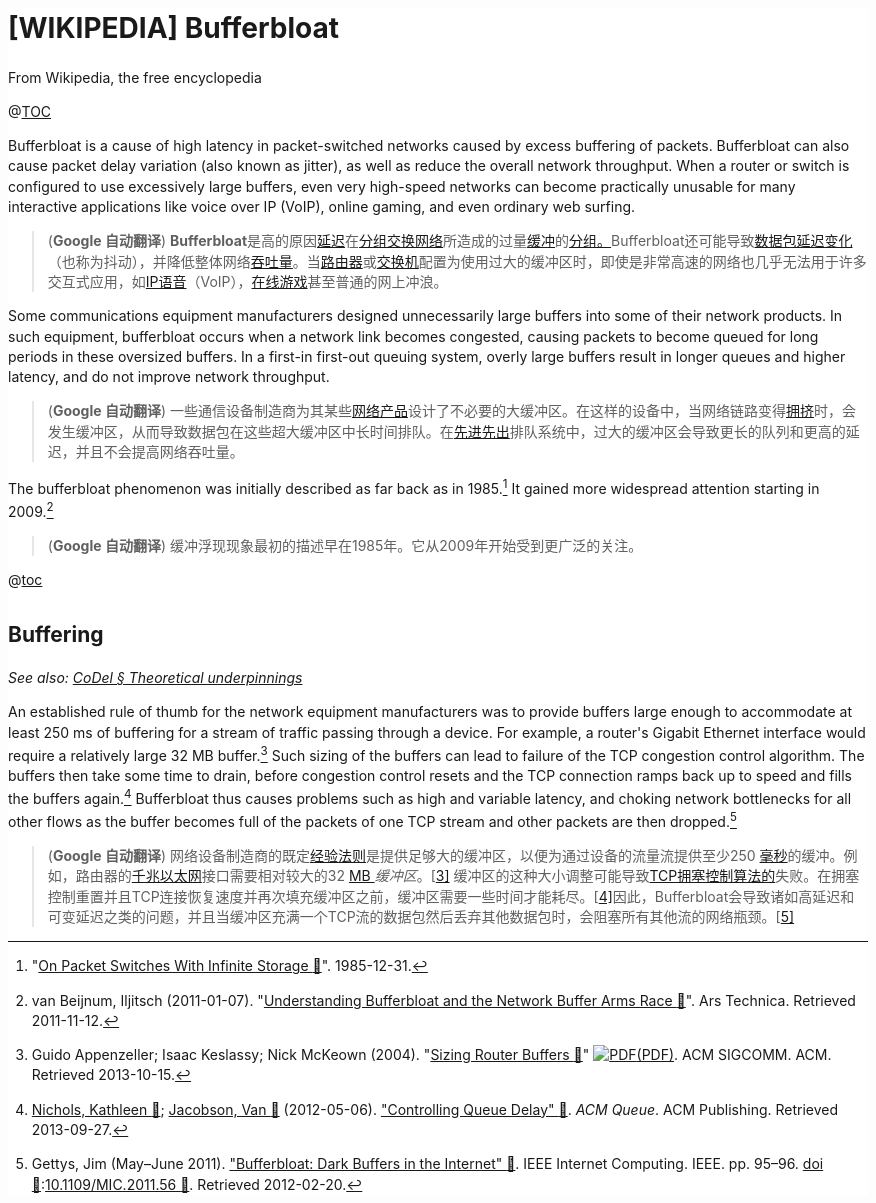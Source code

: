 # [WIKIPEDIA] Bufferbloat
From Wikipedia, the free encyclopedia



@[TOC]( )



Bufferbloat is a cause of high latency in packet-switched networks caused by excess buffering of packets. Bufferbloat can also cause packet delay variation (also known as jitter), as well as reduce the overall network throughput. When a router or switch is configured to use excessively large buffers, even very high-speed networks can become practically unusable for many interactive applications like voice over IP (VoIP), online gaming, and even ordinary web surfing.
> (**Google 自动翻译**) **Bufferbloat**是高的原因[延迟](https://en.wikipedia.org/wiki/Latency_(engineering))在[分组交换网络](https://en.wikipedia.org/wiki/Packet-switched_network)所造成的过量[缓冲](https://en.wikipedia.org/wiki/Buffer_(telecommunication))的[分组。](https://en.wikipedia.org/wiki/Network_packet)Bufferbloat还可能导致[数据包延迟变化](https://en.wikipedia.org/wiki/Packet_delay_variation)（也称为抖动），并降低整体网络[吞吐量](https://en.wikipedia.org/wiki/Throughput)。当[路由器](https://en.wikipedia.org/wiki/Router_(computing))或[交换机](https://en.wikipedia.org/wiki/Network_switch)配置为使用过大的缓冲区时，即使是非常高速的网络也几乎无法用于许多交互式应用，如[IP语音](https://en.wikipedia.org/wiki/Voice_over_IP)（VoIP），[在线游戏](https://en.wikipedia.org/wiki/Online_game)甚至普通的网上冲浪。

Some communications equipment manufacturers designed unnecessarily large buffers into some of their network products. In such equipment, bufferbloat occurs when a network link becomes congested, causing packets to become queued for long periods in these oversized buffers. In a first-in first-out queuing system, overly large buffers result in longer queues and higher latency, and do not improve network throughput.
> (**Google 自动翻译**) 一些通信设备制造商为其某些[网络产品](https://en.wikipedia.org/wiki/Network_equipment)设计了不必要的大缓冲区。在这样的设备中，当网络链路变得[拥挤](https://en.wikipedia.org/wiki/Network_congestion)时，会发生缓冲区，从而导致数据包在这些超大缓冲区中长时间排队。在[先进先出](https://en.wikipedia.org/wiki/FIFO_(computing_and_electronics))排队系统中，过大的缓冲区会导致更长的队列和更高的延迟，并且不会提高网络吞吐量。

The bufferbloat phenomenon was initially described as far back as in 1985.[^1] It gained more widespread attention starting in 2009.[^2]
> (**Google 自动翻译**) 缓冲浮现现象最初的描述早在1985年。它从2009年开始受到更广泛的关注。

[^1]: "[On Packet Switches With Infinite Storage :link:](http://tools.ietf.org/html/rfc970)". 1985-12-31.
[^2]: van Beijnum, Iljitsch (2011-01-07). "[Understanding Bufferbloat and the Network Buffer Arms Race :link:](https://arstechnica.com/tech-policy/news/2011/01/understanding-bufferbloat-and-the-network-buffer-arms-race.ars)". Ars Technica. Retrieved 2011-11-12.

@[toc]( )

## Buffering
*See also: [CoDel § Theoretical underpinnings](https://en.wikipedia.org/wiki/CoDel#Theoretical_underpinnings)*

An established rule of thumb for the network equipment manufacturers was to provide buffers large enough to accommodate at least 250 ms of buffering for a stream of traffic passing through a device. For example, a router's Gigabit Ethernet interface would require a relatively large 32 MB buffer.[^3] Such sizing of the buffers can lead to failure of the TCP congestion control algorithm. The buffers then take some time to drain, before congestion control resets and the TCP connection ramps back up to speed and fills the buffers again.[^4] Bufferbloat thus causes problems such as high and variable latency, and choking network bottlenecks for all other flows as the buffer becomes full of the packets of one TCP stream and other packets are then dropped.[^5]
> (**Google 自动翻译**) 网络设备制造商的既定[经验法则](https://en.wikipedia.org/wiki/Rule_of_thumb)是提供足够大的缓冲区，以便为通过设备的流量流提供至少250  [毫秒](https://en.wikipedia.org/wiki/Millisecond)的缓冲。例如，路由器的[千兆以太网](https://en.wikipedia.org/wiki/Gigabit_Ethernet)接口需要相对较大的32  [MB ](https://en.wikipedia.org/wiki/MiB)*缓冲区*。[[3\]](https://en.wikipedia.org/wiki/Bufferbloat#cite_note-3) 缓冲区的这种大小调整可能导致[TCP拥塞控制算法的](https://en.wikipedia.org/wiki/TCP_congestion_control_algorithm)失败。在拥塞控制重置并且TCP连接恢复速度并再次填充缓冲区之前，缓冲区需要一些时间才能耗尽。[[4\]](https://en.wikipedia.org/wiki/Bufferbloat#cite_note-codel-acmq-4)因此，Bufferbloat会导致诸如高延迟和可变延迟之类的问题，并且当缓冲区充满一个TCP流的数据包然后丢弃其他数据包时，会阻塞所有其他流的网络瓶颈。[[5\]](https://en.wikipedia.org/wiki/Bufferbloat#cite_note-5)


[^3]: Guido Appenzeller; Isaac Keslassy; Nick McKeown (2004). "[Sizing Router Buffers :link:](http://conferences.sigcomm.org/sigcomm/2004/papers/p277-appenzeller1.pdf)" [![PDF](https://www.easyicon.net/download/png/26141/24/)(PDF)](http://conferences.sigcomm.org/sigcomm/2004/papers/p277-appenzeller1.pdf/___possible__unsafe__site__). ACM SIGCOMM. ACM. Retrieved 2013-10-15.
[^4]: [Nichols, Kathleen :link:](https://en.wikipedia.org/wiki/Kathleen_Nichols); [Jacobson, Van :link:](https://en.wikipedia.org/wiki/Van_Jacobson) (2012-05-06). ["Controlling Queue Delay" :link:](http://queue.acm.org/detail.cfm?id=2209336). *ACM Queue*. ACM Publishing. Retrieved 2013-09-27.
[^5]: Gettys, Jim (May–June 2011). ["Bufferbloat: Dark Buffers in the Internet" :link:](http://www.computer.org/portal/web/csdl/doi/10.1109/MIC.2011.56). IEEE Internet Computing. IEEE. pp. 95–96. [doi :link:](https://en.wikipedia.org/wiki/Digital_object_identifier):[10.1109/MIC.2011.56 :link:](https://doi.org/10.1109%2FMIC.2011.56). Retrieved 2012-02-20.
[^6]: Clunis, Andrew (2013-01-22). "Bufferbloat demystified". Retrieved 2013-09-27.[self-published source?]
[^7]: ["traceroute(8) – Linux man page" :link:](http://linux.die.net/man/8/traceroute). *die.net*. Retrieved 2013-09-27.
[^8]: Jacobson, Van; Karels, MJ (1988). ["Congestion avoidance and control" :link:](https://web.archive.org/web/20040622215331/http://www.cord.edu/faculty/zhang/cs345/assignments/researchPapers/congavoid.pdf) [![PDF](https://www.easyicon.net/download/png/26141/24/)(PDF)](https://web.archive.org/web/20040622215331/http://www.cord.edu/faculty/zhang/cs345/assignments/researchPapers/congavoid.pdf). *ACM SIGCOMM Computer Communication Review*. **18** (4). Archived from [the original :link:](http://www.cord.edu/faculty/zhang/cs345/assignments/researchPapers/congavoid.pdf) [![PDF](https://www.easyicon.net/download/png/26141/24/)(PDF)](http://www.cord.edu/faculty/zhang/cs345/assignments/researchPapers/congavoid.pdf) on 2004-06-22.
[^9]: ["Technical Introduction to Bufferbloat" :link:](http://www.bufferbloat.net/projects/bloat/wiki/TechnicalIntro). *Bufferbloat.net*. Retrieved 2013-09-27.
[^10]: ~~a b c d~~  Gettys, Jim; Nichols, Kathleen (January 2012). ["Bufferbloat: Dark Buffers in the Internet" :link:](http://cacm.acm.org/magazines/2012/1/144810-bufferbloat/fulltext). Communications of the ACM. **55** (1). ACM: 57–65. [doi :link:](https://en.wikipedia.org/wiki/Digital_object_identifier):[10.1145/2063176.2063196 :link:](https://doi.org/10.1145%2F2063176.2063196). Retrieved 2012-02-28.
[^11]: ["Speed test - how fast is your internet?" :link:](http://dslreports.com/speedtest). *dslreports.com*. Retrieved 26 October 2017.
[^12]: ["ICSI Netalyzr" :link:](http://netalyzr.icsi.berkeley.edu/). *berkeley.edu*. Retrieved 30 January 2015.
[^13]: ["Understanding your Netalyzr results" :link:](https://www.newscientist.com/article/dn18953-understanding-your-netalyzr-results). Retrieved 26 October 2017.
[^14]: ["Tests for Bufferbloat" :link:](https://www.bufferbloat.net/projects/bloat/wiki/Tests_for_Bufferbloat/). *bufferbloat.net*. Retrieved 26 October 2017.
[^15]: ["IETF AQM working group" :link:](https://datatracker.ietf.org/wg/aqm/about/). *ietf.org*. Retrieved 26 October 2017.
[^16]: Pan, Rong; Natarajan, Preethi; Piglione, Chiara; Prabhu, Mythili; Subramanian, Vijay; Baker, Fred; VerSteeg, Bill (2013). *PIE: A Lightweight Control Scheme To Address the Bufferbloat Problem*. 2013 IEEE 14th International Conference on High Performance Switching and Routing (HPSR). IEEE. [doi :link:](https://en.wikipedia.org/wiki/Digital_object_identifier):[10.1109/HPSR.2013.6602305 :link:](https://doi.org/10.1109%2FHPSR.2013.6602305). 
[^17]: Høiland-Jørgensen, Toke; McKenney, Paul; Taht, Dave; Gettys, Jim; Dumazet, Eric (2016-03-18). ["The FlowQueue-CoDel Packet Scheduler and Active Queue Management Algorithm" :link:](https://tools.ietf.org/html/draft-ietf-aqm-fq-codel-06). Retrieved 2017-09-28.
[^18]: ["DOCSIS "Upstream *Buffer* Control" feature" :link:](http://www.cablelabs.com/specs). CableLabs. pp. 554–556. Retrieved 2012-08-09.
[^19]: Høiland-Jørgensen, Toke; Kazior, Michał; Täht, Dave; Hurtig, Per; Brunstrom, Anna (2017). [*Ending the Anomaly: Achieving Low Latency and Airtime Fairness in WiFi* :link:](https://www.usenix.org/conference/atc17/technical-sessions/presentation/hoilan-jorgesen). 2017 USENIX Annual Technical Conference (USENIX ATC 17). USENIX - The Advanced Computing Systems Association. pp. 139–151. [ISBN :link:](https://en.wikipedia.org/wiki/International_Standard_Book_Number) [978-1-931971-38-6 :link:](https://en.wikipedia.org/wiki/Special:BookSources/978-1-931971-38-6). Retrieved 2017-09-28.
[^20]: ~~a b~~ ["What Can I Do About Bufferbloat?" :link:](https://www.bufferbloat.net/projects/bloat/wiki/What_can_I_do_about_Bufferbloat/). *bufferbloat.net*. Retrieved 26 October 2017.